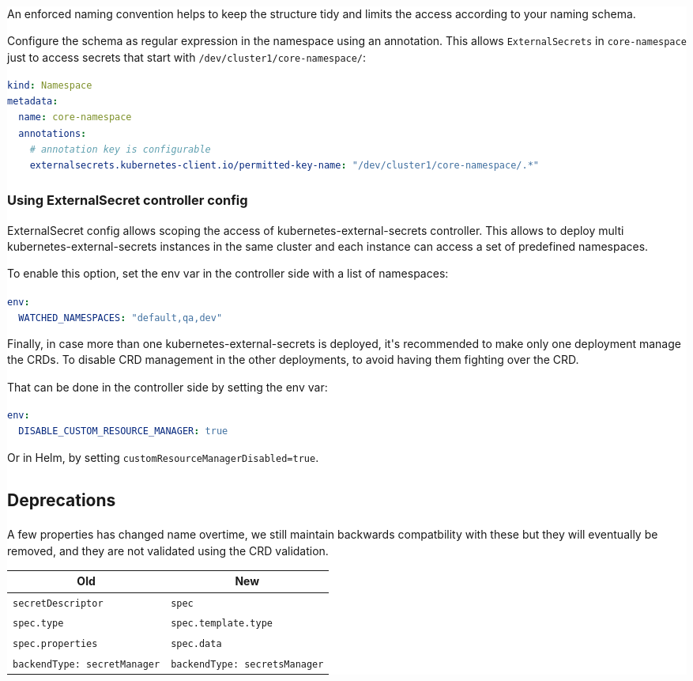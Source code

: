 An enforced naming convention helps to keep the structure tidy and limits the access according
to your naming schema.

Configure the schema as regular expression in the namespace using an annotation.
This allows `ExternalSecrets` in `core-namespace` just to access secrets that start with
`/dev/cluster1/core-namespace/`:

```yaml
kind: Namespace
metadata:
  name: core-namespace
  annotations:
    # annotation key is configurable
    externalsecrets.kubernetes-client.io/permitted-key-name: "/dev/cluster1/core-namespace/.*"
```

### Using ExternalSecret controller config

ExternalSecret config allows scoping the access of kubernetes-external-secrets controller.
This allows to deploy multi kubernetes-external-secrets instances in the same cluster
and each instance can access a set of predefined namespaces.

To enable this option, set the env var in the controller side with a list of namespaces:
```yaml
env:
  WATCHED_NAMESPACES: "default,qa,dev"
```

Finally, in case more than one kubernetes-external-secrets is deployed,
it's recommended to make only one deployment manage the CRDs.
To disable CRD management in the other deployments,
to avoid having them fighting over the CRD.

That can be done in the controller side by setting the env var:
```yaml
env:
  DISABLE_CUSTOM_RESOURCE_MANAGER: true
```

Or in Helm, by setting `customResourceManagerDisabled=true`.

## Deprecations

A few properties has changed name overtime, we still maintain backwards compatbility with these but they will eventually be removed, and they are not validated using the CRD validation.

| Old                           | New                            |
| ----------------------------- | ------------------------------ |
| `secretDescriptor`            | `spec`                         |
| `spec.type`                   | `spec.template.type`           |
| `spec.properties`             | `spec.data`                    |
| `backendType: secretManager`  | `backendType: secretsManager`  |

